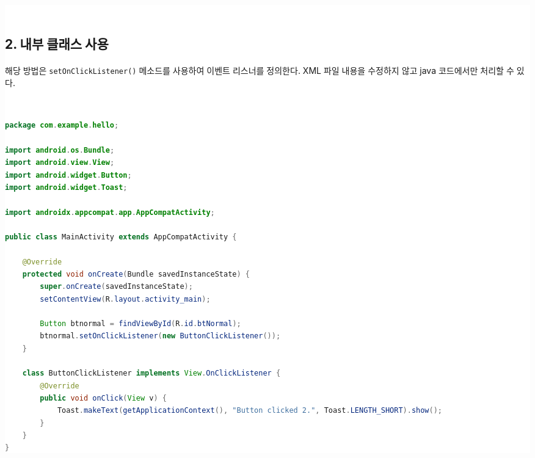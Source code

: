 <br>

## 2. 내부 클래스 사용

해당 방법은 `setOnClickListener()` 메소드를 사용하여 이벤트 리스너를 정의한다. XML 파일 내용을 수정하지 않고 java 코드에서만 처리할 수 있다.

<br>

```java
package com.example.hello;

import android.os.Bundle;
import android.view.View;
import android.widget.Button;
import android.widget.Toast;

import androidx.appcompat.app.AppCompatActivity;

public class MainActivity extends AppCompatActivity {

    @Override
    protected void onCreate(Bundle savedInstanceState) {
        super.onCreate(savedInstanceState);
        setContentView(R.layout.activity_main);

        Button btnormal = findViewById(R.id.btNormal);
        btnormal.setOnClickListener(new ButtonClickListener());
    }

    class ButtonClickListener implements View.OnClickListener {
        @Override
        public void onClick(View v) {
            Toast.makeText(getApplicationContext(), "Button clicked 2.", Toast.LENGTH_SHORT).show();
        }
    }
}
```